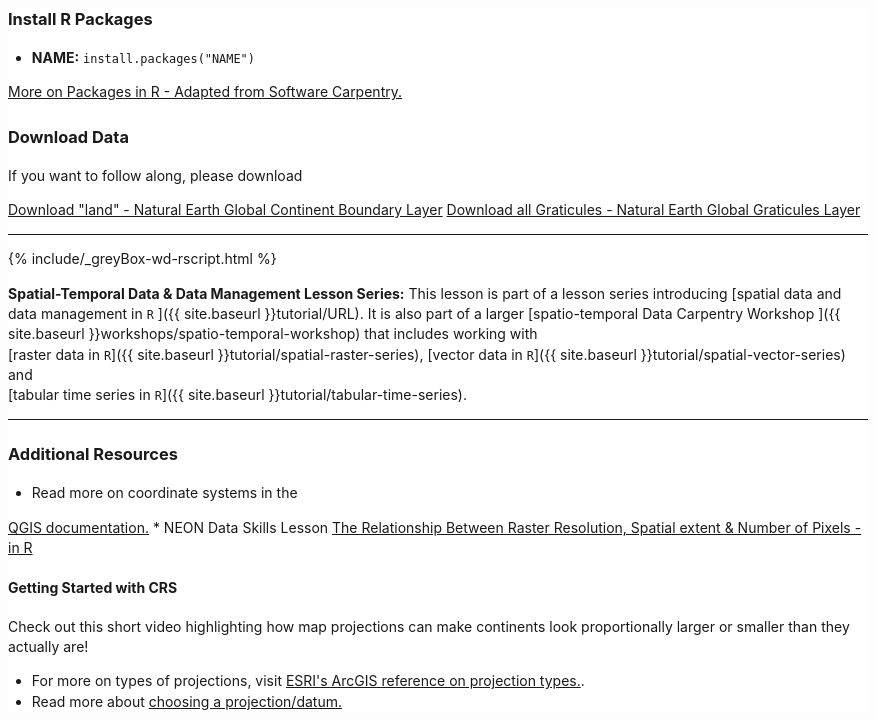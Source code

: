 ### Install R Packages

* **NAME:** `install.packages("NAME")`

[More on Packages in R - Adapted from Software Carpentry.]({{site.baseurl}}R/Packages-In-R/)

### Download Data

If you want to follow along, please download

<a href="http://www.naturalearthdata.com/downloads/110m-physical-vectors/110m-land/" target="_blank"  class="btn btn-success">
Download "land" - Natural Earth Global Continent Boundary Layer</a>

<a href="http://www.naturalearthdata.com/downloads/110m-physical-vectors/110m-graticules/" target="_blank" class="btn btn-success">
Download all Graticules - Natural Earth Global Graticules Layer</a>

****

{% include/_greyBox-wd-rscript.html %}

**Spatial-Temporal Data & Data Management Lesson Series:** This lesson is part
of a lesson series introducing
[spatial data and data management in `R` ]({{ site.baseurl }}tutorial/URL).
It is also part of a larger
[spatio-temporal Data Carpentry Workshop ]({{ site.baseurl }}workshops/spatio-temporal-workshop)
that includes working with  
[raster data in `R`]({{ site.baseurl }}tutorial/spatial-raster-series),
[vector data in `R`]({{ site.baseurl }}tutorial/spatial-vector-series)
and  
[tabular time series in `R`]({{ site.baseurl }}tutorial/tabular-time-series).

****

### Additional Resources
* Read more on coordinate systems in the
<a href="http://docs.qgis.org/2.0/en/docs/gentle_gis_introduction/coordinate_reference_systems.html" target="_blank">
QGIS documentation.</a>
* NEON Data Skills Lesson <a href="{{ site.baseurl }}/GIS-Spatial-Data/Working-With-Rasters/" target="_blank">The Relationship Between Raster Resolution, Spatial extent & Number of Pixels - in R</a>

</div>


#### Getting Started with CRS
Check out this short video highlighting how map projections can make continents
look proportionally larger or smaller than they actually are!

<iframe width="560" height="315" src="https://www.youtube.com/embed/KUF_Ckv8HbE" frameborder="0" allowfullscreen></iframe>

* For more on types of projections, visit
<a href="http://help.arcgis.com/en/arcgisdesktop/10.0/help/index.html#/Datums/003r00000008000000/" target="_blank"> ESRI's ArcGIS reference on projection types.</a>.  
* Read more about <a href="https://source.opennews.org/en-US/learning/choosing-right-map-projection/" target="_blank"> choosing a projection/datum.</a>
